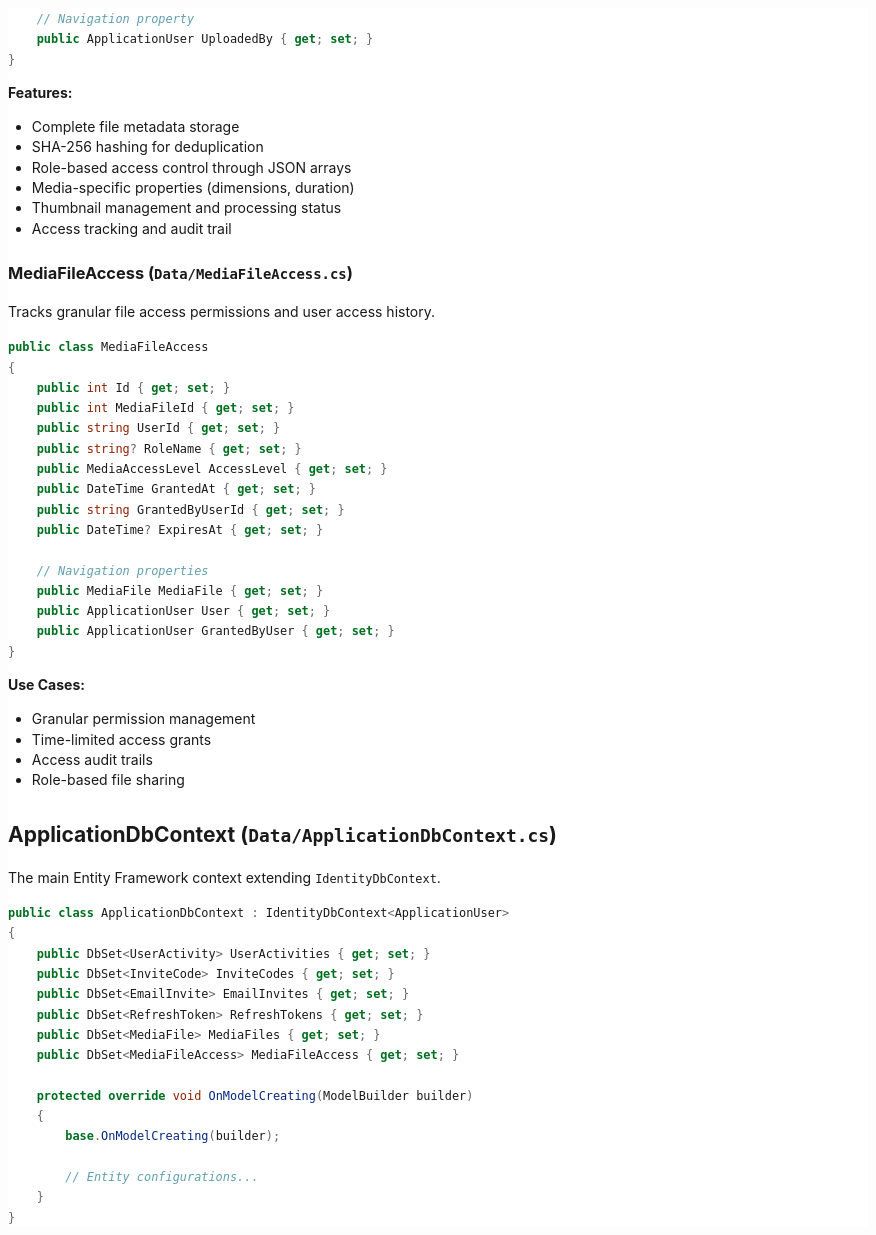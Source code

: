```csharp
    // Navigation property
    public ApplicationUser UploadedBy { get; set; }
}
```

**Features:**
- Complete file metadata storage
- SHA-256 hashing for deduplication
- Role-based access control through JSON arrays
- Media-specific properties (dimensions, duration)
- Thumbnail management and processing status
- Access tracking and audit trail

### MediaFileAccess (`Data/MediaFileAccess.cs`)

Tracks granular file access permissions and user access history.

```csharp
public class MediaFileAccess
{
    public int Id { get; set; }
    public int MediaFileId { get; set; }
    public string UserId { get; set; }
    public string? RoleName { get; set; }
    public MediaAccessLevel AccessLevel { get; set; }
    public DateTime GrantedAt { get; set; }
    public string GrantedByUserId { get; set; }
    public DateTime? ExpiresAt { get; set; }
    
    // Navigation properties
    public MediaFile MediaFile { get; set; }
    public ApplicationUser User { get; set; }
    public ApplicationUser GrantedByUser { get; set; }
}
```

**Use Cases:**
- Granular permission management
- Time-limited access grants
- Access audit trails
- Role-based file sharing

## ApplicationDbContext (`Data/ApplicationDbContext.cs`)

The main Entity Framework context extending `IdentityDbContext`.

```csharp
public class ApplicationDbContext : IdentityDbContext<ApplicationUser>
{
    public DbSet<UserActivity> UserActivities { get; set; }
    public DbSet<InviteCode> InviteCodes { get; set; }
    public DbSet<EmailInvite> EmailInvites { get; set; }
    public DbSet<RefreshToken> RefreshTokens { get; set; }
    public DbSet<MediaFile> MediaFiles { get; set; }
    public DbSet<MediaFileAccess> MediaFileAccess { get; set; }

    protected override void OnModelCreating(ModelBuilder builder)
    {
        base.OnModelCreating(builder);
        
        // Entity configurations...
    }
}
```
